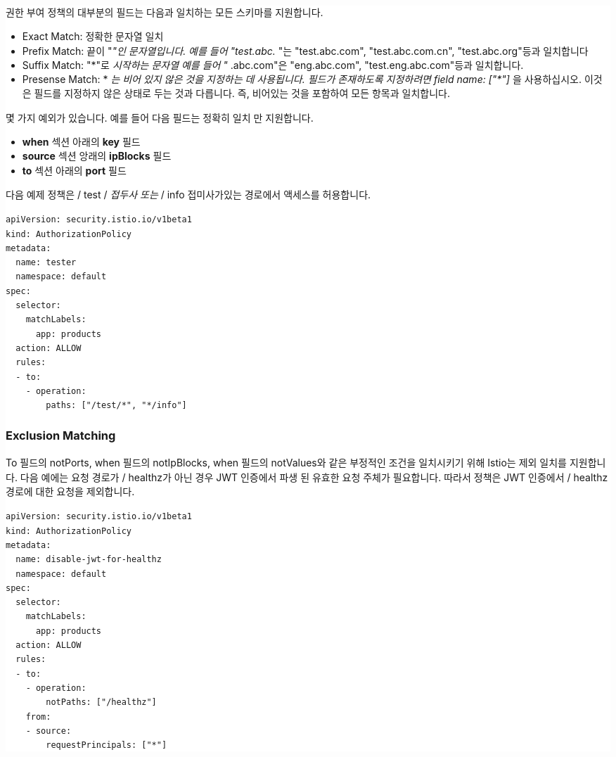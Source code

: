 권한 부여 정책의 대부분의 필드는 다음과 일치하는 모든 스키마를 지원합니다.

* Exact Match: 정확한 문자열 일치
* Prefix Match: 끝이 "_"인 문자열입니다. 예를 들어 "test.abc._ "는 "test.abc.com", "test.abc.com.cn", "test.abc.org"등과 일치합니다
* Suffix Match: "\*"로 _시작하는 문자열 예를 들어 "_ .abc.com"은 "eng.abc.com", "test.eng.abc.com"등과 일치합니다.
* Presense Match: \* _는 비어 있지 않은 것을 지정하는 데 사용됩니다. 필드가 존재하도록 지정하려면 field name: \["\*"\]_ 을 사용하십시오. 이것은 필드를 지정하지 않은 상태로 두는 것과 다릅니다. 즉, 비어있는 것을 포함하여 모든 항목과 일치합니다.

몇 가지 예외가 있습니다. 예를 들어 다음 필드는 정확히 일치 만 지원합니다.

* **when** 섹션 아래의 **key** 필드
* **source** 섹션 앙래의 **ipBlocks** 필드
* **to** 섹션 아래의 **port** 필드

다음 예제 정책은 / test / _접두사 또는_ / info 접미사가있는 경로에서 액세스를 허용합니다.

```text
apiVersion: security.istio.io/v1beta1
kind: AuthorizationPolicy
metadata:
  name: tester
  namespace: default
spec:
  selector:
    matchLabels:
      app: products
  action: ALLOW
  rules:
  - to:
    - operation:
        paths: ["/test/*", "*/info"]
```

### Exclusion Matching

To 필드의 notPorts, when 필드의 notIpBlocks, when 필드의 notValues와 같은 부정적인 조건을 일치시키기 위해 Istio는 제외 일치를 지원합니다. 다음 예에는 요청 경로가 / healthz가 아닌 경우 JWT 인증에서 파생 된 유효한 요청 주체가 필요합니다. 따라서 정책은 JWT 인증에서 / healthz 경로에 대한 요청을 제외합니다.

```text
apiVersion: security.istio.io/v1beta1
kind: AuthorizationPolicy
metadata:
  name: disable-jwt-for-healthz
  namespace: default
spec:
  selector:
    matchLabels:
      app: products
  action: ALLOW
  rules:
  - to:
    - operation:
        notPaths: ["/healthz"]
    from:
    - source:
        requestPrincipals: ["*"]
```
